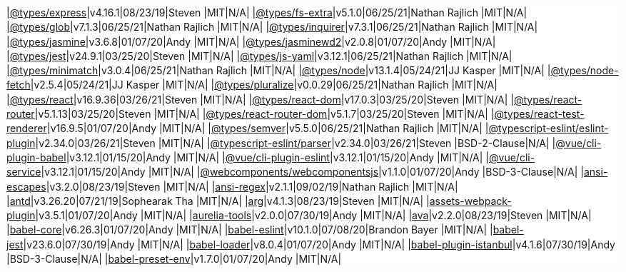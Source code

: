 |[@types/express](https://www.npmjs.com/@types/express)|v4.16.1|08/23/19|Steven |MIT|N/A|
|[@types/fs-extra](https://www.npmjs.com/@types/fs-extra)|v5.1.0|06/25/21|Nathan Rajlich |MIT|N/A|
|[@types/glob](https://www.npmjs.com/@types/glob)|v7.1.3|06/25/21|Nathan Rajlich |MIT|N/A|
|[@types/inquirer](https://www.npmjs.com/@types/inquirer)|v7.3.1|06/25/21|Nathan Rajlich |MIT|N/A|
|[@types/jasmine](https://www.npmjs.com/@types/jasmine)|v3.6.8|01/07/20|Andy |MIT|N/A|
|[@types/jasminewd2](https://www.npmjs.com/@types/jasminewd2)|v2.0.8|01/07/20|Andy |MIT|N/A|
|[@types/jest](https://www.npmjs.com/@types/jest)|v24.9.1|03/25/20|Steven |MIT|N/A|
|[@types/js-yaml](https://www.npmjs.com/@types/js-yaml)|v3.12.1|06/25/21|Nathan Rajlich |MIT|N/A|
|[@types/minimatch](https://www.npmjs.com/@types/minimatch)|v3.0.4|06/25/21|Nathan Rajlich |MIT|N/A|
|[@types/node](https://www.npmjs.com/@types/node)|v13.1.4|05/24/21|JJ Kasper |MIT|N/A|
|[@types/node-fetch](https://www.npmjs.com/@types/node-fetch)|v2.5.4|05/24/21|JJ Kasper |MIT|N/A|
|[@types/pluralize](https://www.npmjs.com/@types/pluralize)|v0.0.29|06/25/21|Nathan Rajlich |MIT|N/A|
|[@types/react](https://www.npmjs.com/@types/react)|v16.9.36|03/26/21|Steven |MIT|N/A|
|[@types/react-dom](https://www.npmjs.com/@types/react-dom)|v17.0.3|03/25/20|Steven |MIT|N/A|
|[@types/react-router](https://www.npmjs.com/@types/react-router)|v5.1.13|03/25/20|Steven |MIT|N/A|
|[@types/react-router-dom](https://www.npmjs.com/@types/react-router-dom)|v5.1.7|03/25/20|Steven |MIT|N/A|
|[@types/react-test-renderer](https://www.npmjs.com/@types/react-test-renderer)|v16.9.5|01/07/20|Andy |MIT|N/A|
|[@types/semver](https://www.npmjs.com/@types/semver)|v5.5.0|06/25/21|Nathan Rajlich |MIT|N/A|
|[@typescript-eslint/eslint-plugin](https://www.npmjs.com/@typescript-eslint/eslint-plugin)|v2.34.0|03/26/21|Steven |MIT|N/A|
|[@typescript-eslint/parser](https://www.npmjs.com/@typescript-eslint/parser)|v2.34.0|03/26/21|Steven |BSD-2-Clause|N/A|
|[@vue/cli-plugin-babel](https://www.npmjs.com/@vue/cli-plugin-babel)|v3.12.1|01/15/20|Andy |MIT|N/A|
|[@vue/cli-plugin-eslint](https://www.npmjs.com/@vue/cli-plugin-eslint)|v3.12.1|01/15/20|Andy |MIT|N/A|
|[@vue/cli-service](https://www.npmjs.com/@vue/cli-service)|v3.12.1|01/15/20|Andy |MIT|N/A|
|[@webcomponents/webcomponentsjs](https://www.npmjs.com/@webcomponents/webcomponentsjs)|v1.1.0|01/07/20|Andy |BSD-3-Clause|N/A|
|[ansi-escapes](https://www.npmjs.com/ansi-escapes)|v3.2.0|08/23/19|Steven |MIT|N/A|
|[ansi-regex](https://www.npmjs.com/ansi-regex)|v2.1.1|09/02/19|Nathan Rajlich |MIT|N/A|
|[antd](https://www.npmjs.com/antd)|v3.26.20|07/21/19|Sophearak Tha |MIT|N/A|
|[arg](https://www.npmjs.com/arg)|v4.1.3|08/23/19|Steven |MIT|N/A|
|[assets-webpack-plugin](https://www.npmjs.com/assets-webpack-plugin)|v3.5.1|01/07/20|Andy |MIT|N/A|
|[aurelia-tools](https://www.npmjs.com/aurelia-tools)|v2.0.0|07/30/19|Andy |MIT|N/A|
|[ava](https://www.npmjs.com/ava)|v2.2.0|08/23/19|Steven |MIT|N/A|
|[babel-core](https://www.npmjs.com/babel-core)|v6.26.3|01/07/20|Andy |MIT|N/A|
|[babel-eslint](https://www.npmjs.com/babel-eslint)|v10.1.0|07/08/20|Brandon Bayer |MIT|N/A|
|[babel-jest](https://www.npmjs.com/babel-jest)|v23.6.0|07/30/19|Andy |MIT|N/A|
|[babel-loader](https://www.npmjs.com/babel-loader)|v8.0.4|01/07/20|Andy |MIT|N/A|
|[babel-plugin-istanbul](https://www.npmjs.com/babel-plugin-istanbul)|v4.1.6|07/30/19|Andy |BSD-3-Clause|N/A|
|[babel-preset-env](https://www.npmjs.com/babel-preset-env)|v1.7.0|01/07/20|Andy |MIT|N/A|